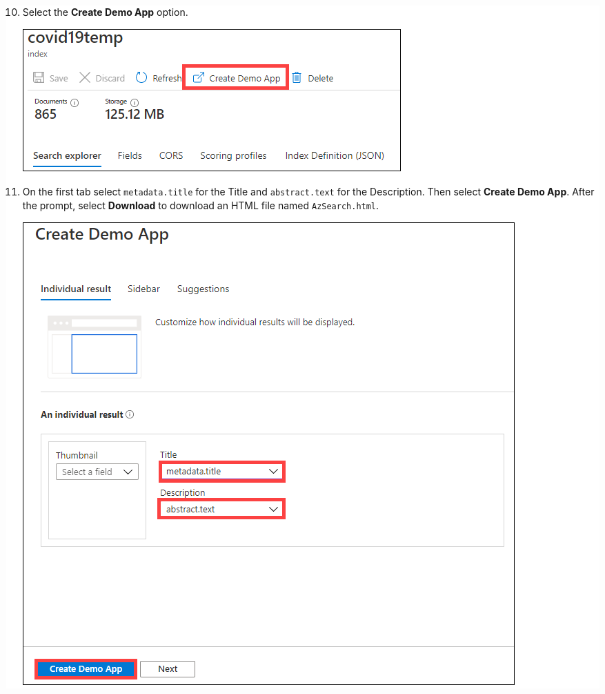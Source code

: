 10. Select the **Create Demo App** option.

    ![The Create Demo App option is selected.](media/create-demo-app.png)

11. On the first tab select `metadata.title` for the Title and `abstract.text` for the Description.  Then select **Create Demo App**.  After the prompt, select **Download** to download an HTML file named `AzSearch.html`.

    ![Create a demo app.](media/create-demo-app-1.png)
